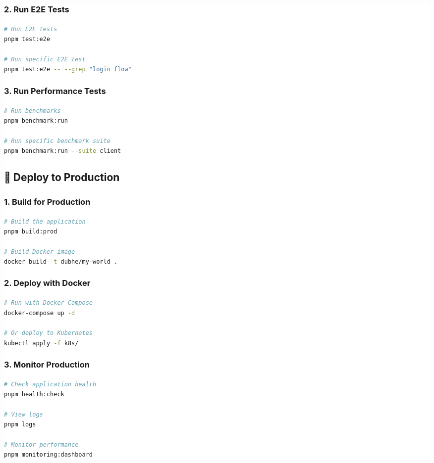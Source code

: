 ### 2. Run E2E Tests

```bash
# Run E2E tests
pnpm test:e2e

# Run specific E2E test
pnpm test:e2e -- --grep "login flow"
```

### 3. Run Performance Tests

```bash
# Run benchmarks
pnpm benchmark:run

# Run specific benchmark suite
pnpm benchmark:run --suite client
```

## 🚀 Deploy to Production

### 1. Build for Production

```bash
# Build the application
pnpm build:prod

# Build Docker image
docker build -t dubhe/my-world .
```

### 2. Deploy with Docker

```bash
# Run with Docker Compose
docker-compose up -d

# Or deploy to Kubernetes
kubectl apply -f k8s/
```

### 3. Monitor Production

```bash
# Check application health
pnpm health:check

# View logs
pnpm logs

# Monitor performance
pnpm monitoring:dashboard
```
